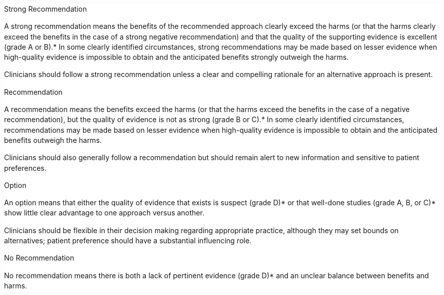 Strong Recommendation
</th>  
<td>

A strong recommendation means the benefits of the recommended approach clearly exceed the harms (or that the harms clearly exceed the benefits in the case of a strong negative recommendation) and that the quality of the supporting evidence is excellent (grade A or B).* In some clearly identified circumstances, strong recommendations may be made based on lesser evidence when high-quality evidence is impossible to obtain and the anticipated benefits strongly outweigh the harms.
</td>  
<td>

Clinicians should follow a strong recommendation unless a clear and compelling rationale for an alternative approach is present.
</td> </tr>  
<tr>  
<th>

Recommendation
</th>  
<td>

A recommendation means the benefits exceed the harms (or that the harms exceed the benefits in the case of a negative recommendation), but the quality of evidence is not as strong (grade B or C).* In some clearly identified circumstances, recommendations may be made based on lesser evidence when high-quality evidence is impossible to obtain and the anticipated benefits outweigh the harms.
</td>  
<td>

Clinicians should also generally follow a recommendation but should remain alert to new information and sensitive to patient preferences.
</td> </tr>  
<tr>  
<th>

Option
</th>  
<td>

An option means that either the quality of evidence that exists is suspect (grade D)* or that well-done studies (grade A, B, or C)* show little clear advantage to one approach versus another.
</td>  
<td>

Clinicians should be flexible in their decision making regarding appropriate practice, although they may set bounds on alternatives; patient preference should have a substantial influencing role.
</td> </tr>  
<tr>  
<th>

No Recommendation
</th>  
<td>

No recommendation means there is both a lack of pertinent evidence (grade D)* and an unclear balance between benefits and harms.
</td>  
<td>
